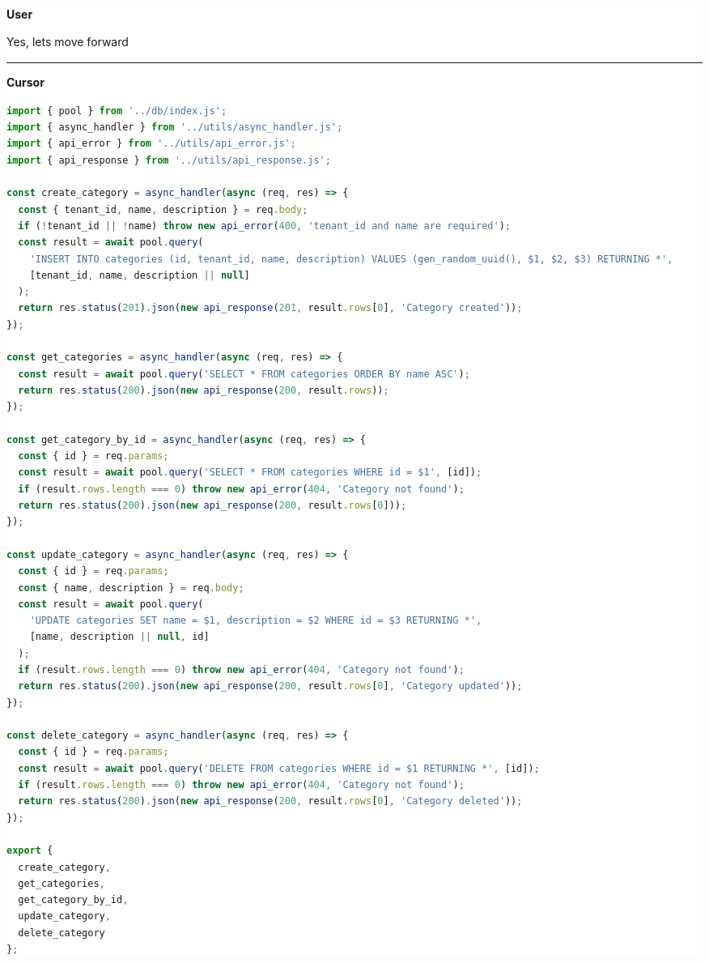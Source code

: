 
**User**

Yes, lets move forward

---

**Cursor**

```javascript
import { pool } from '../db/index.js';
import { async_handler } from '../utils/async_handler.js';
import { api_error } from '../utils/api_error.js';
import { api_response } from '../utils/api_response.js';

const create_category = async_handler(async (req, res) => {
  const { tenant_id, name, description } = req.body;
  if (!tenant_id || !name) throw new api_error(400, 'tenant_id and name are required');
  const result = await pool.query(
    'INSERT INTO categories (id, tenant_id, name, description) VALUES (gen_random_uuid(), $1, $2, $3) RETURNING *',
    [tenant_id, name, description || null]
  );
  return res.status(201).json(new api_response(201, result.rows[0], 'Category created'));
});

const get_categories = async_handler(async (req, res) => {
  const result = await pool.query('SELECT * FROM categories ORDER BY name ASC');
  return res.status(200).json(new api_response(200, result.rows));
});

const get_category_by_id = async_handler(async (req, res) => {
  const { id } = req.params;
  const result = await pool.query('SELECT * FROM categories WHERE id = $1', [id]);
  if (result.rows.length === 0) throw new api_error(404, 'Category not found');
  return res.status(200).json(new api_response(200, result.rows[0]));
});

const update_category = async_handler(async (req, res) => {
  const { id } = req.params;
  const { name, description } = req.body;
  const result = await pool.query(
    'UPDATE categories SET name = $1, description = $2 WHERE id = $3 RETURNING *',
    [name, description || null, id]
  );
  if (result.rows.length === 0) throw new api_error(404, 'Category not found');
  return res.status(200).json(new api_response(200, result.rows[0], 'Category updated'));
});

const delete_category = async_handler(async (req, res) => {
  const { id } = req.params;
  const result = await pool.query('DELETE FROM categories WHERE id = $1 RETURNING *', [id]);
  if (result.rows.length === 0) throw new api_error(404, 'Category not found');
  return res.status(200).json(new api_response(200, result.rows[0], 'Category deleted'));
});

export {
  create_category,
  get_categories,
  get_category_by_id,
  update_category,
  delete_category
};

```
